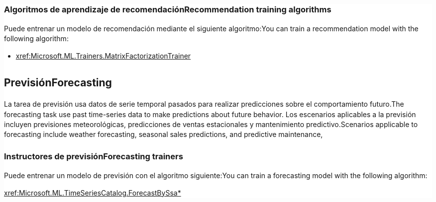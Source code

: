 ### <a name="recommendation-training-algorithms"></a><span data-ttu-id="74ceb-253">Algoritmos de aprendizaje de recomendación</span><span class="sxs-lookup"><span data-stu-id="74ceb-253">Recommendation training algorithms</span></span>

<span data-ttu-id="74ceb-254">Puede entrenar un modelo de recomendación mediante el siguiente algoritmo:</span><span class="sxs-lookup"><span data-stu-id="74ceb-254">You can train a recommendation model with the following algorithm:</span></span>

* <xref:Microsoft.ML.Trainers.MatrixFactorizationTrainer>

## <a name="forecasting"></a><span data-ttu-id="74ceb-255">Previsión</span><span class="sxs-lookup"><span data-stu-id="74ceb-255">Forecasting</span></span>

<span data-ttu-id="74ceb-256">La tarea de previsión usa datos de serie temporal pasados para realizar predicciones sobre el comportamiento futuro.</span><span class="sxs-lookup"><span data-stu-id="74ceb-256">The forecasting task use past time-series data to make predictions about future behavior.</span></span> <span data-ttu-id="74ceb-257">Los escenarios aplicables a la previsión incluyen previsiones meteorológicas, predicciones de ventas estacionales y mantenimiento predictivo.</span><span class="sxs-lookup"><span data-stu-id="74ceb-257">Scenarios applicable to forecasting include weather forecasting, seasonal sales predictions, and predictive maintenance,</span></span>

### <a name="forecasting-trainers"></a><span data-ttu-id="74ceb-258">Instructores de previsión</span><span class="sxs-lookup"><span data-stu-id="74ceb-258">Forecasting trainers</span></span>

<span data-ttu-id="74ceb-259">Puede entrenar un modelo de previsión con el algoritmo siguiente:</span><span class="sxs-lookup"><span data-stu-id="74ceb-259">You can train a forecasting model with the following algorithm:</span></span>

<xref:Microsoft.ML.TimeSeriesCatalog.ForecastBySsa*>
